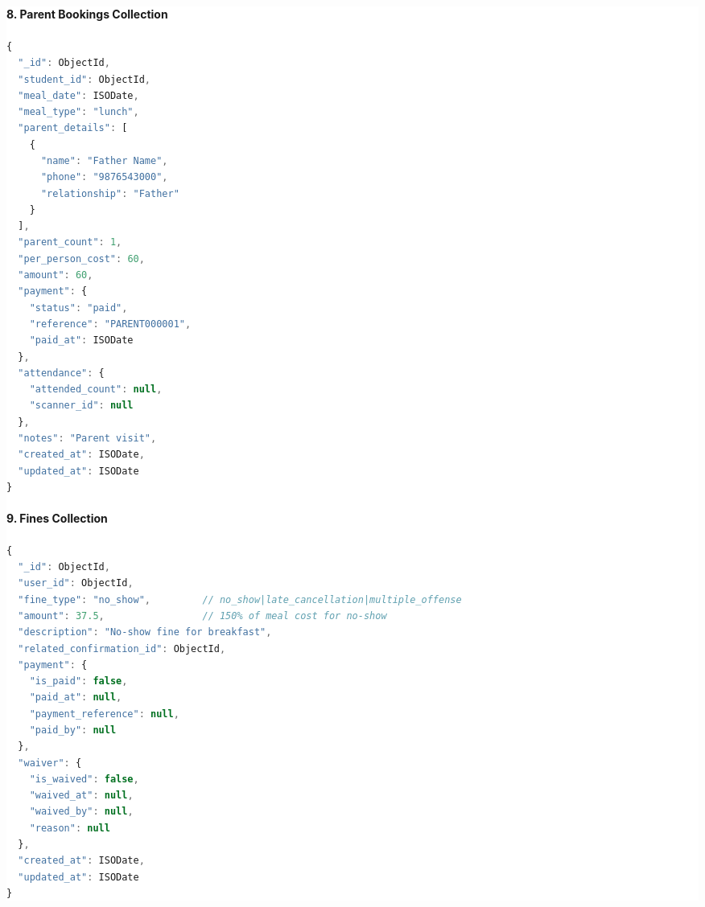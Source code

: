 #### 8. Parent Bookings Collection
```javascript
{
  "_id": ObjectId,
  "student_id": ObjectId,
  "meal_date": ISODate,
  "meal_type": "lunch",
  "parent_details": [
    {
      "name": "Father Name",
      "phone": "9876543000",
      "relationship": "Father"
    }
  ],
  "parent_count": 1,
  "per_person_cost": 60,
  "amount": 60,
  "payment": {
    "status": "paid",
    "reference": "PARENT000001",
    "paid_at": ISODate
  },
  "attendance": {
    "attended_count": null,
    "scanner_id": null
  },
  "notes": "Parent visit",
  "created_at": ISODate,
  "updated_at": ISODate
}
```

#### 9. Fines Collection
```javascript
{
  "_id": ObjectId,
  "user_id": ObjectId,
  "fine_type": "no_show",         // no_show|late_cancellation|multiple_offense
  "amount": 37.5,                 // 150% of meal cost for no-show
  "description": "No-show fine for breakfast",
  "related_confirmation_id": ObjectId,
  "payment": {
    "is_paid": false,
    "paid_at": null,
    "payment_reference": null,
    "paid_by": null
  },
  "waiver": {
    "is_waived": false,
    "waived_at": null,
    "waived_by": null,
    "reason": null
  },
  "created_at": ISODate,
  "updated_at": ISODate
}
```
